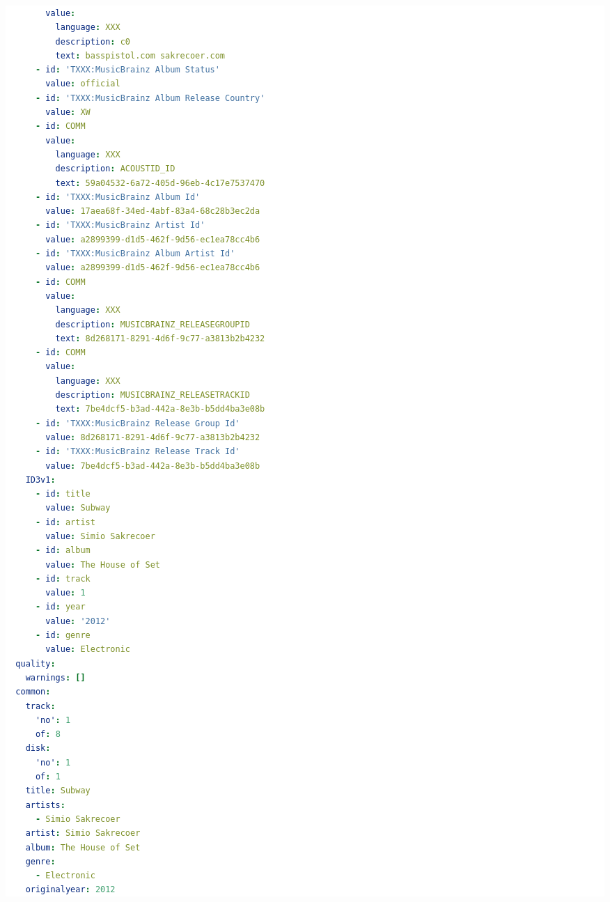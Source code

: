 ```yaml
        value:
          language: XXX
          description: c0
          text: basspistol.com sakrecoer.com
      - id: 'TXXX:MusicBrainz Album Status'
        value: official
      - id: 'TXXX:MusicBrainz Album Release Country'
        value: XW
      - id: COMM
        value:
          language: XXX
          description: ACOUSTID_ID
          text: 59a04532-6a72-405d-96eb-4c17e7537470
      - id: 'TXXX:MusicBrainz Album Id'
        value: 17aea68f-34ed-4abf-83a4-68c28b3ec2da
      - id: 'TXXX:MusicBrainz Artist Id'
        value: a2899399-d1d5-462f-9d56-ec1ea78cc4b6
      - id: 'TXXX:MusicBrainz Album Artist Id'
        value: a2899399-d1d5-462f-9d56-ec1ea78cc4b6
      - id: COMM
        value:
          language: XXX
          description: MUSICBRAINZ_RELEASEGROUPID
          text: 8d268171-8291-4d6f-9c77-a3813b2b4232
      - id: COMM
        value:
          language: XXX
          description: MUSICBRAINZ_RELEASETRACKID
          text: 7be4dcf5-b3ad-442a-8e3b-b5dd4ba3e08b
      - id: 'TXXX:MusicBrainz Release Group Id'
        value: 8d268171-8291-4d6f-9c77-a3813b2b4232
      - id: 'TXXX:MusicBrainz Release Track Id'
        value: 7be4dcf5-b3ad-442a-8e3b-b5dd4ba3e08b
    ID3v1:
      - id: title
        value: Subway
      - id: artist
        value: Simio Sakrecoer
      - id: album
        value: The House of Set
      - id: track
        value: 1
      - id: year
        value: '2012'
      - id: genre
        value: Electronic
  quality:
    warnings: []
  common:
    track:
      'no': 1
      of: 8
    disk:
      'no': 1
      of: 1
    title: Subway
    artists:
      - Simio Sakrecoer
    artist: Simio Sakrecoer
    album: The House of Set
    genre:
      - Electronic
    originalyear: 2012
```